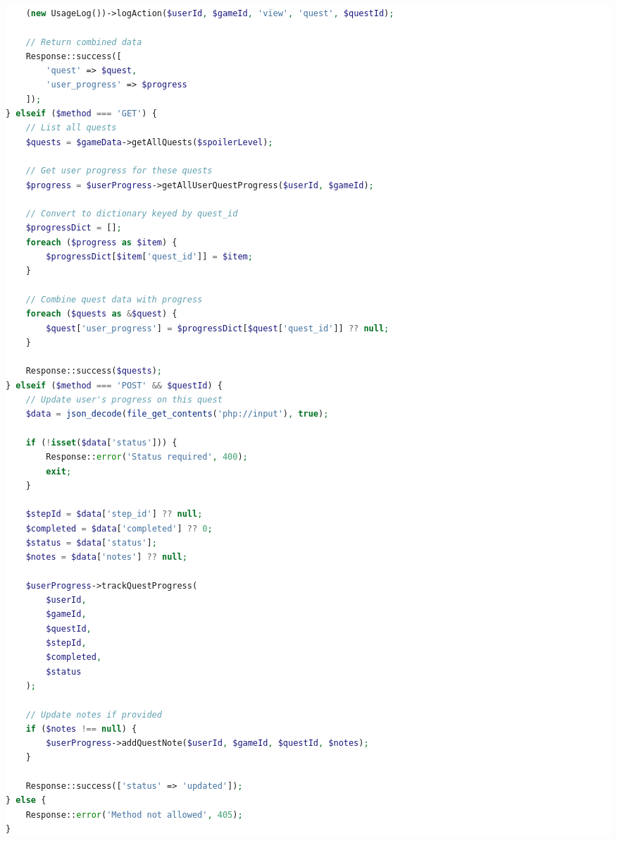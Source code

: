 ```php
    (new UsageLog())->logAction($userId, $gameId, 'view', 'quest', $questId);
    
    // Return combined data
    Response::success([
        'quest' => $quest,
        'user_progress' => $progress
    ]);
} elseif ($method === 'GET') {
    // List all quests
    $quests = $gameData->getAllQuests($spoilerLevel);
    
    // Get user progress for these quests
    $progress = $userProgress->getAllUserQuestProgress($userId, $gameId);
    
    // Convert to dictionary keyed by quest_id
    $progressDict = [];
    foreach ($progress as $item) {
        $progressDict[$item['quest_id']] = $item;
    }
    
    // Combine quest data with progress
    foreach ($quests as &$quest) {
        $quest['user_progress'] = $progressDict[$quest['quest_id']] ?? null;
    }
    
    Response::success($quests);
} elseif ($method === 'POST' && $questId) {
    // Update user's progress on this quest
    $data = json_decode(file_get_contents('php://input'), true);
    
    if (!isset($data['status'])) {
        Response::error('Status required', 400);
        exit;
    }
    
    $stepId = $data['step_id'] ?? null;
    $completed = $data['completed'] ?? 0;
    $status = $data['status'];
    $notes = $data['notes'] ?? null;
    
    $userProgress->trackQuestProgress(
        $userId, 
        $gameId, 
        $questId, 
        $stepId, 
        $completed, 
        $status
    );
    
    // Update notes if provided
    if ($notes !== null) {
        $userProgress->addQuestNote($userId, $gameId, $questId, $notes);
    }
    
    Response::success(['status' => 'updated']);
} else {
    Response::error('Method not allowed', 405);
}
```

